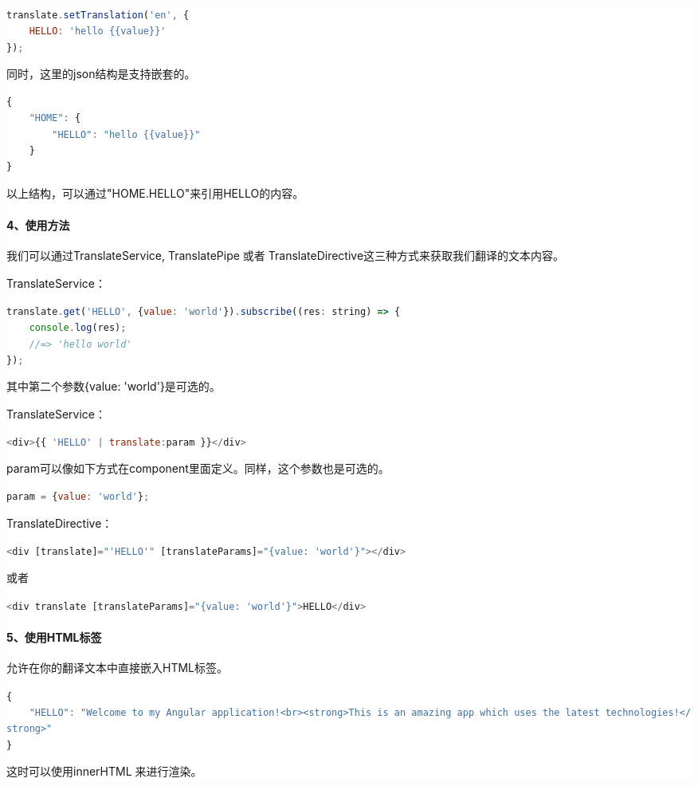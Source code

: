 ```javascript
translate.setTranslation('en', {
    HELLO: 'hello {{value}}'
});
```
同时，这里的json结构是支持嵌套的。

```javascript
{
    "HOME": {
        "HELLO": "hello {{value}}"
    }
}
```
以上结构，可以通过"HOME.HELLO"来引用HELLO的内容。


#### 4、使用方法

我们可以通过TranslateService, TranslatePipe 或者 TranslateDirective这三种方式来获取我们翻译的文本内容。

TranslateService：

```javascript
translate.get('HELLO', {value: 'world'}).subscribe((res: string) => {
    console.log(res);
    //=> 'hello world'
});
```
 其中第二个参数{value: 'world'}是可选的。

TranslateService：

```javascript
<div>{{ 'HELLO' | translate:param }}</div>
```
param可以像如下方式在component里面定义。同样，这个参数也是可选的。

```javascript
param = {value: 'world'};
```

 TranslateDirective：

```javascript
<div [translate]="'HELLO'" [translateParams]="{value: 'world'}"></div>
```
或者

```javascript
<div translate [translateParams]="{value: 'world'}">HELLO</div>
```


#### 5、使用HTML标签

允许在你的翻译文本中直接嵌入HTML标签。

```javascript
{
    "HELLO": "Welcome to my Angular application!<br><strong>This is an amazing app which uses the latest technologies!</strong>"
}
```
这时可以使用innerHTML 来进行渲染。
